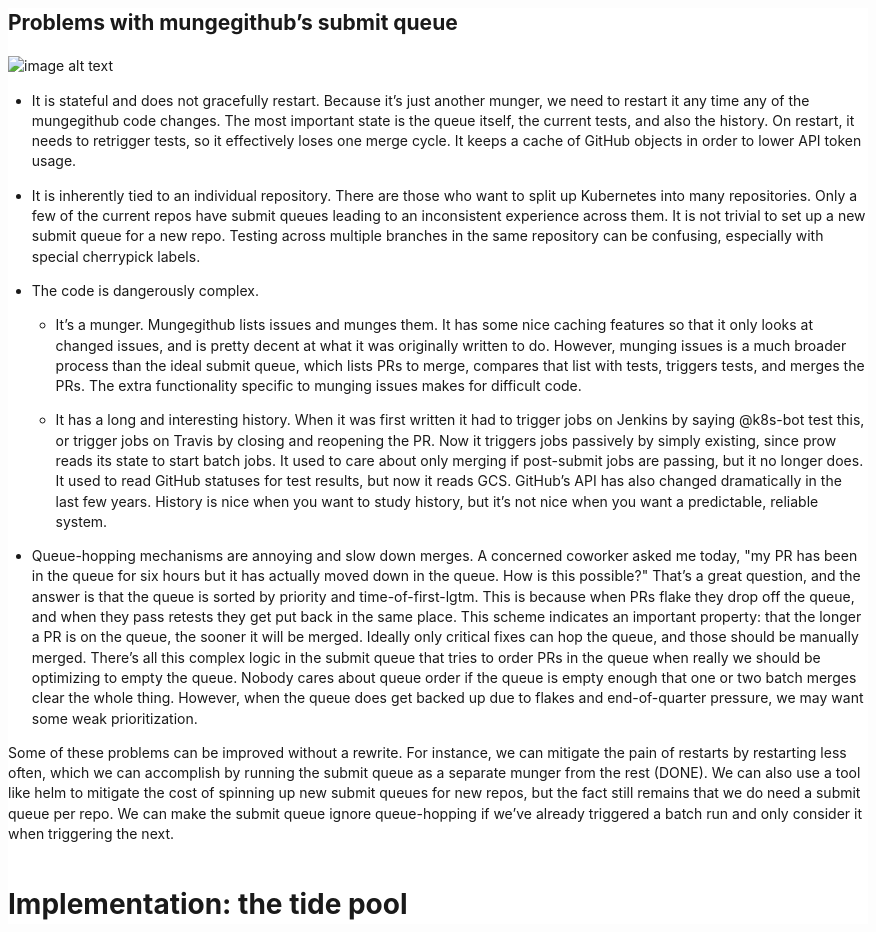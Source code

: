 ## Problems with mungegithub’s submit queue

![image alt text](image_0.jpg)

* It is stateful and does not gracefully restart. Because it’s just another munger, we need to restart it any time any of the mungegithub code changes. The most important state is the queue itself, the current tests, and also the history. On restart, it needs to retrigger tests, so it effectively loses one merge cycle. It keeps a cache of GitHub objects in order to lower API token usage.

* It is inherently tied to an individual repository. There are those who want to split up Kubernetes into many repositories. Only a few of the current repos have submit queues leading to an inconsistent experience across them. It is not trivial to set up a new submit queue for a new repo. Testing across multiple branches in the same repository can be confusing, especially with special cherrypick labels.

* The code is dangerously complex.

    * It’s a munger. Mungegithub lists issues and munges them. It has some nice caching features so that it only looks at changed issues, and is pretty decent at what it was originally written to do. However, munging issues is a much broader  process than the ideal submit queue, which lists PRs to merge, compares that list with tests, triggers tests, and merges the PRs. The extra functionality specific to munging issues makes for difficult code.

    * It has a long and interesting history. When it was first written it had to trigger jobs on Jenkins by saying @k8s-bot test this, or trigger jobs on Travis by closing and reopening the PR. Now it triggers jobs passively by simply existing, since prow reads its state to start batch jobs. It used to care about only merging if post-submit jobs are passing, but it no longer does. It used to read GitHub statuses for test results, but now it reads GCS. GitHub’s API has also changed dramatically in the last few years. History is nice when you want to study history, but it’s not nice when you want a predictable, reliable system.

* Queue-hopping mechanisms are annoying and slow down merges. A concerned coworker asked me today, "my PR has been in the queue for six hours but it has actually moved down in the queue. How is this possible?" That’s a great question, and the answer is that the queue is sorted by priority and time-of-first-lgtm. This is because when PRs flake they drop off the queue, and when they pass retests they get put back in the same place. This scheme indicates an important property: that the longer a PR is on the queue, the sooner it will be merged. Ideally only critical fixes can hop the queue, and those should be manually merged. There’s all this complex logic in the submit queue that tries to order PRs in the queue when really we should be optimizing to empty the queue. Nobody cares about queue order if the queue is empty enough that one or two batch merges clear the whole thing. However, when the queue does get backed up due to flakes and end-of-quarter pressure, we may want some weak prioritization.

Some of these problems can be improved without a rewrite. For instance, we can mitigate the pain of restarts by restarting less often, which we can accomplish by running the submit queue as a separate munger from the rest (DONE). We can also use a tool like helm to mitigate the cost of spinning up new submit queues for new repos, but the fact still remains that we do need a submit queue per repo. We can make the submit queue ignore queue-hopping if we’ve already triggered a batch run and only consider it when triggering the next.

# Implementation: the tide pool
